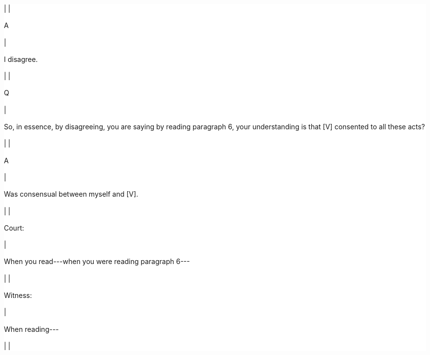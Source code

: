  |
| 

A

 | 

I disagree.

 |
| 

Q

 | 

So, in essence, by disagreeing, you are saying by reading paragraph 6, your understanding is that \[V\] consented to all these acts?

 |
| 

A

 | 

Was consensual between myself and \[V\].

 |
| 

Court:

 | 

When you read---when you were reading paragraph 6---

 |
| 

Witness:

 | 

When reading---

 |
| 
